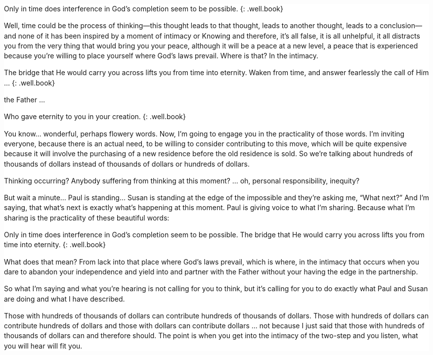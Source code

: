 Only in time does interference in God&rsquo;s completion seem to be
possible.
{: .well.book}

Well, time could be the process of thinking&mdash;this thought leads to
that thought, leads to another thought, leads to a conclusion&mdash;and
none of it has been inspired by a moment of intimacy or Knowing and
therefore, it&rsquo;s all false, it is all unhelpful, it all distracts
you from the very thing that would bring you your peace, although it
will be a peace at a new level, a peace that is experienced because
you&rsquo;re willing to place yourself where God&rsquo;s laws prevail.
Where is that? In the intimacy.

The bridge that He would carry you across lifts you from time into
eternity. Waken from time, and answer fearlessly the call of Him
&hellip;
{: .well.book}

the Father &hellip;

Who gave eternity to you in your creation.
{: .well.book}

You know&hellip; wonderful, perhaps flowery words. Now, I&rsquo;m going
to engage you in the practicality of those words. I&rsquo;m inviting
everyone, because there is an actual need, to be willing to consider
contributing to this move, which will be quite expensive because it will
involve the purchasing of a new residence before the old residence is
sold. So we&rsquo;re talking about hundreds of thousands of dollars
instead of thousands of dollars or hundreds of dollars.

Thinking occurring? Anybody suffering from thinking at this moment?
&hellip; oh, personal responsibility, inequity?

But wait a minute&hellip; Paul is standing&hellip; Susan is standing at
the edge of the impossible and they&rsquo;re asking me, &ldquo;What
next?&rdquo; And I&rsquo;m saying, that what&rsquo;s next is exactly
what&rsquo;s happening at this moment. Paul is giving voice to what
I&rsquo;m sharing. Because what I&rsquo;m sharing is the practicality of
these beautiful words:

Only in time does interference in God&rsquo;s completion seem to be
possible. The bridge that He would carry you across lifts you from time
into eternity.
{: .well.book}

What does that mean? From lack into that place where God&rsquo;s laws
prevail, which is where, in the intimacy that occurs when you dare to
abandon your independence and yield into and partner with the Father
without your having the edge in the partnership.

So what I&rsquo;m saying and what you&rsquo;re hearing is not calling
for you to think, but it&rsquo;s calling for you to do exactly what Paul
and Susan are doing and what I have described.

Those with hundreds of thousands of dollars can contribute hundreds of
thousands of dollars. Those with hundreds of dollars can contribute
hundreds of dollars and those with dollars can contribute dollars
&hellip; not because I just said that those with hundreds of thousands
of dollars can and therefore should. The point is when you get into the
intimacy of the two-step and you listen, what you will hear will fit
you.
